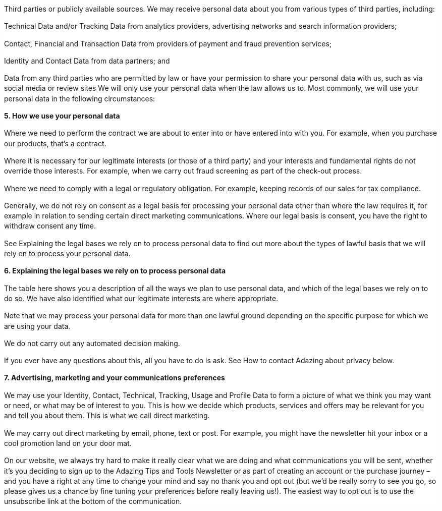 Third parties or publicly available sources. We may receive personal data about you from various types of third parties, including:

Technical Data and/or Tracking Data from analytics providers, advertising networks and search information providers;

Contact, Financial and Transaction Data from providers of payment and fraud prevention services;

Identity and Contact Data from data partners; and

Data from any third parties who are permitted by law or have your permission to share your personal data with us, such as via social media or review sites We will only use your personal data when the law allows us to. Most commonly, we will use your personal data in the following circumstances:

**5\. How we use your personal data**

Where we need to perform the contract we are about to enter into or have entered into with you. For example, when you purchase our products, that’s a contract.

Where it is necessary for our legitimate interests (or those of a third party) and your interests and fundamental rights do not override those interests. For example, when we carry out fraud screening as part of the check-out process.

Where we need to comply with a legal or regulatory obligation. For example, keeping records of our sales for tax compliance.

Generally, we do not rely on consent as a legal basis for processing your personal data other than where the law requires it, for example in relation to sending certain direct marketing communications. Where our legal basis is consent, you have the right to withdraw consent any time.

See Explaining the legal bases we rely on to process personal data to find out more about the types of lawful basis that we will rely on to process your personal data.

**6\. Explaining the legal bases we rely on to process personal data**

The table here shows you a description of all the ways we plan to use personal data, and which of the legal bases we rely on to do so. We have also identified what our legitimate interests are where appropriate.

Note that we may process your personal data for more than one lawful ground depending on the specific purpose for which we are using your data.

We do not carry out any automated decision making.

If you ever have any questions about this, all you have to do is ask. See How to contact Adazing about privacy below.

**7\. Advertising, marketing and your communications preferences**

We may use your Identity, Contact, Technical, Tracking, Usage and Profile Data to form a picture of what we think you may want or need, or what may be of interest to you. This is how we decide which products, services and offers may be relevant for you and tell you about them. This is what we call direct marketing.

We may carry out direct marketing by email, phone, text or post. For example, you might have the newsletter hit your inbox or a cool promotion land on your door mat.

On our website, we always try hard to make it really clear what we are doing and what communications you will be sent, whether it’s you deciding to sign up to the Adazing Tips and Tools Newsletter or as part of creating an account or the purchase journey – and you have a right at any time to change your mind and say no thank you and opt out (but we’d be really sorry to see you go, so please gives us a chance by fine tuning your preferences before really leaving us!). The easiest way to opt out is to use the unsubscribe link at the bottom of the communication.

